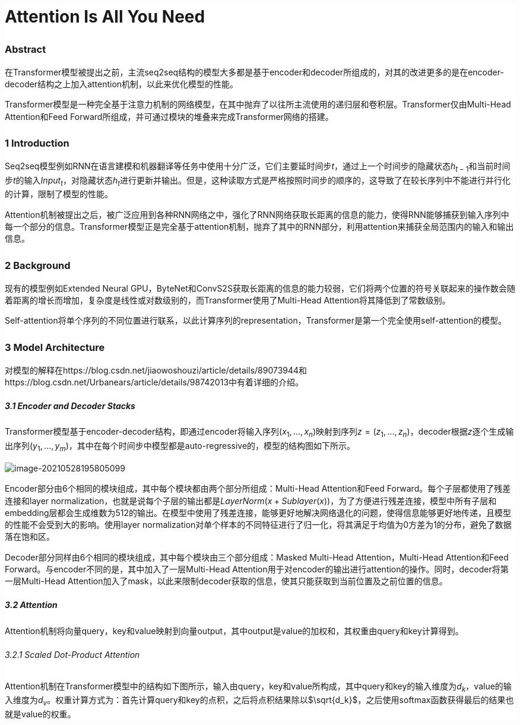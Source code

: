 # Attention Is All You Need

### Abstract

在Transformer模型被提出之前，主流seq2seq结构的模型大多都是基于encoder和decoder所组成的，对其的改进更多的是在encoder-decoder结构之上加入attention机制，以此来优化模型的性能。

Transformer模型是一种完全基于注意力机制的网络模型，在其中抛弃了以往所主流使用的递归层和卷积层。Transformer仅由Multi-Head Attention和Feed Forward所组成，并可通过模块的堆叠来完成Transformer网络的搭建。

### 1 Introduction

Seq2seq模型例如RNN在语言建模和机器翻译等任务中使用十分广泛，它们主要延时间步$t$，通过上一个时间步的隐藏状态$h_{t-1}$和当前时间步$t$的输入$Input_t$，对隐藏状态$h_t$进行更新并输出。但是，这种读取方式是严格按照时间步的顺序的，这导致了在较长序列中不能进行并行化的计算，限制了模型的性能。

Attention机制被提出之后，被广泛应用到各种RNN网络之中，强化了RNN网络获取长距离的信息的能力，使得RNN能够捕获到输入序列中每一个部分的信息。Transformer模型正是完全基于attention机制，抛弃了其中的RNN部分，利用attention来捕获全局范围内的输入和输出信息。

### 2 Background

现有的模型例如Extended Neural GPU，ByteNet和ConvS2S获取长距离的信息的能力较弱，它们将两个位置的符号关联起来的操作数会随着距离的增长而增加，复杂度是线性或对数级别的，而Transformer使用了Multi-Head Attention将其降低到了常数级别。

Self-attention将单个序列的不同位置进行联系，以此计算序列的representation，Transformer是第一个完全使用self-attention的模型。

### 3 Model Architecture

对模型的解释在https://blog.csdn.net/jiaowoshouzi/article/details/89073944和https://blog.csdn.net/Urbanears/article/details/98742013中有着详细的介绍。

##### 3.1 Encoder and Decoder Stacks

Transformer模型基于encoder-decoder结构，即通过encoder将输入序列$(x_1,...,x_n)$映射到序列$z=(z_1,...,z_n)$，decoder根据$z$逐个生成输出序列$(y_1,...,y_m)$，其中在每个时间步中模型都是auto-regressive的，模型的结构图如下所示。

![image-20210528195805099](C:\Users\94247\AppData\Roaming\Typora\typora-user-images\image-20210528195805099.png)

Encoder部分由6个相同的模块组成，其中每个模块都由两个部分所组成：Multi-Head Attention和Feed Forward。每个子层都使用了残差连接和layer normalization，也就是说每个子层的输出都是$LayerNorm(x+Sublayer(x))$，为了方便进行残差连接，模型中所有子层和embedding层都会生成维数为512的输出。在模型中使用了残差连接，能够更好地解决网络退化的问题，使得信息能够更好地传递，且模型的性能不会受到大的影响。使用layer normalization对单个样本的不同特征进行了归一化，将其满足于均值为0方差为1的分布，避免了数据落在饱和区。

Decoder部分同样由6个相同的模块组成，其中每个模块由三个部分组成：Masked Multi-Head Attention，Multi-Head Attention和Feed Forward。与encoder不同的是，其中加入了一层Multi-Head Attention用于对encoder的输出进行attention的操作。同时，decoder将第一层Multi-Head Attention加入了mask，以此来限制decoder获取的信息，使其只能获取到当前位置及之前位置的信息。

##### 3.2 Attention

Attention机制将向量query，key和value映射到向量output，其中output是value的加权和，其权重由query和key计算得到。

###### 3.2.1 Scaled Dot-Product Attention

Attention机制在Transformer模型中的结构如下图所示，输入由query，key和value所构成，其中query和key的输入维度为$d_k$，value的输入维度为$d_v$。权重计算方式为：首先计算query和key的点积，之后将点积结果除以$\sqrt{d_k}$，之后使用softmax函数获得最后的结果也就是value的权重。
